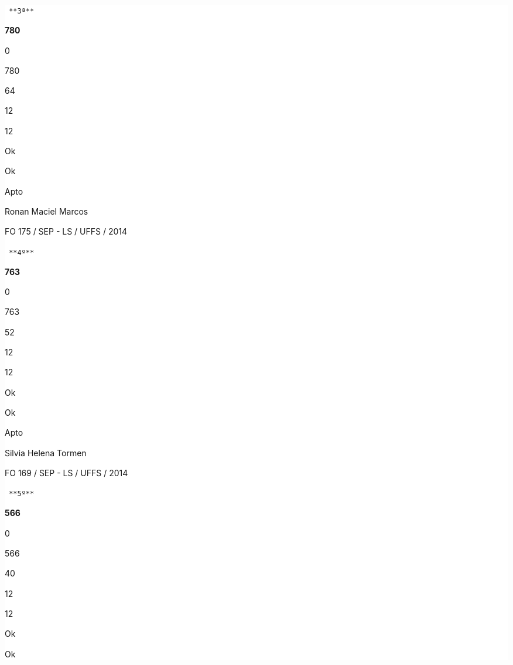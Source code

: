      **3ª**

   **780**

   0

   780

   64

   12

   12

   Ok

   Ok

   Apto

   Ronan Maciel Marcos

   FO 175 / SEP - LS / UFFS / 2014

     **4º** 

   **763**

   0

   763

   52

   12

   12

   Ok

   Ok

   Apto

   Silvia Helena Tormen

   FO 169 / SEP - LS / UFFS / 2014

     **5º** 

   **566**

   0

   566

   40

   12

   12

   Ok

   Ok
